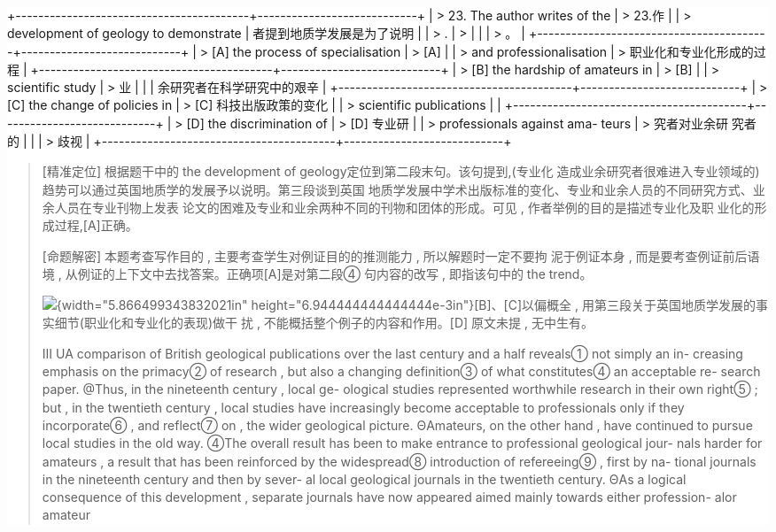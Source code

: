 +-----------------------------------------+----------------------------+
| > 23\. The author writes of the         | > 23.作                    |
| > development of geology to demonstrate | 者提到地质学发展是为了说明 |
| > .                                     | >                          |
|                                         | > 。                       |
+-----------------------------------------+----------------------------+
| > \[A\] the process of specialisation   | > \[A\]                    |
| > and professionalisation               | > 职业化和专业化形成的过程 |
+-----------------------------------------+----------------------------+
| > \[B\] the hardship of amateurs in     | > \[B\]                    |
| > scientific study                      | > 业                       |
|                                         | 余研究者在科学研究中的艰辛 |
+-----------------------------------------+----------------------------+
| > \[C\] the change of policies in       | > \[C\] 科技出版政策的变化 |
| > scientific publications               |                            |
+-----------------------------------------+----------------------------+
| > \[D\] the discrimination of           | > \[D\] 专业研             |
| > professionals against ama- teurs      | > 究者对业余研 究者 的     |
|                                         | > 歧视                     |
+-----------------------------------------+----------------------------+

> \[精准定位\] 根据题干中的 the development of
> geology定位到第二段末句。该句提到,(专业化
> 造成业余研究者很难进入专业领域的)趋势可以通过英国地质学的发展予以说明。第三段谈到英国
> 地质学发展中学术出版标准的变化、专业和业余人员的不同研究方式、业余人员在专业刊物上发表
> 论文的困难及专业和业余两种不同的刊物和团体的形成。可见 ,
> 作者举例的目的是描述专业化及职 业化的形成过程,\[A\]正确。
>
> \[命题解密\] 本题考查写作目的 , 主要考查学生对例证目的的推测能力 ,
> 所以解题时一定不要拘 泥于例证本身 , 而是要考查例证前后语境 ,
> 从例证的上下文中去找答案。正确项\[A\]是对第二段④ 句内容的改写 ,
> 即指该句中的 the trend。
>
> ![](media/image30.png){width="5.866499343832021in"
> height="6.944444444444444e-3in"}\[B\]、\[C\]以偏概全 ,
> 用第三段关于英国地质学发展的事实细节(职业化和专业化的表现)做干 扰 ,
> 不能概括整个例子的内容和作用。\[D\] 原文未提 , 无中生有。
>
> Ⅲ UA comparison of British geological publications over the last
> century and a half reveals① not simply an in- creasing emphasis on the
> primacy② of research , but also a changing definition③ of what
> constitutes④ an acceptable re- search paper. \@Thus, in the nineteenth
> century , local ge- ological studies represented worthwhile research
> in their own right⑤ ; but , in the twentieth century , local studies
> have increasingly become acceptable to professionals only if they
> incorporate⑥ , and reflect⑦ on , the wider geological picture.
> ΘAmateurs, on the other hand , have continued to pursue local studies
> in the old way. ④The overall result has been to make entrance to
> professional geological jour- nals harder for amateurs , a result that
> has been reinforced by the widespread⑧ introduction of refereeing⑨ ,
> first by na- tional journals in the nineteenth century and then by
> sever- al local geological journals in the twentieth century. ΘAs a
> logical consequence of this development , separate journals have now
> appeared aimed mainly towards either profession- alor amateur